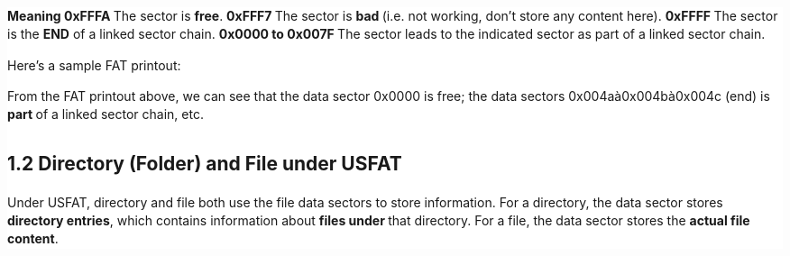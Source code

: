    <td width="310"><strong>Meaning </strong></td>

  </tr>

  <tr>

   <td width="130"><strong>0xFFFA </strong></td>

   <td width="310">The sector is <strong>free</strong>.</td>

  </tr>

  <tr>

   <td width="130"><strong>0xFFF7 </strong></td>

   <td width="310">The sector is <strong>bad </strong>(i.e. not working, don’t store any content here).</td>

  </tr>

  <tr>

   <td width="130"><strong>0xFFFF </strong></td>

   <td width="310">The sector is the <strong>END</strong> of a linked sector chain.</td>

  </tr>

  <tr>

   <td width="130"><strong>0x0000 to</strong><strong> 0x007F </strong></td>

   <td width="310">The sector leads to the indicated sector as part of a linked sector chain.</td>

  </tr>

 </tbody>

</table>




Here’s a sample FAT printout:




From the FAT printout above, we can see that the data sector 0x0000 is free; the data sectors 0x004aà0x004bà0x004c (end) is <strong>part </strong>of a linked sector chain, etc.

<strong> </strong>

<strong> </strong>

<h2>1.2 Directory (Folder) and File under USFAT</h2>

<strong> </strong>

Under USFAT, directory and file both use the file data sectors to store information. For a directory, the data sector stores <strong>directory entries</strong>, which contains information about <strong>files under </strong>that directory. For a file, the data sector stores the <strong>actual file content</strong>.

